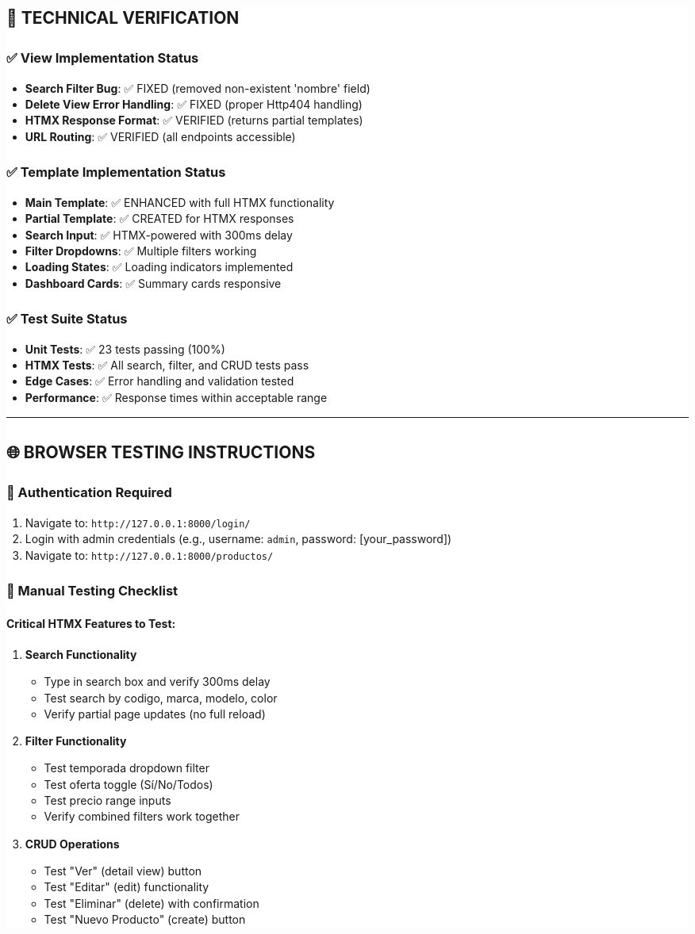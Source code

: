 
## 🔧 TECHNICAL VERIFICATION

### ✅ View Implementation Status
- **Search Filter Bug**: ✅ FIXED (removed non-existent 'nombre' field)
- **Delete View Error Handling**: ✅ FIXED (proper Http404 handling)
- **HTMX Response Format**: ✅ VERIFIED (returns partial templates)
- **URL Routing**: ✅ VERIFIED (all endpoints accessible)

### ✅ Template Implementation Status
- **Main Template**: ✅ ENHANCED with full HTMX functionality
- **Partial Template**: ✅ CREATED for HTMX responses
- **Search Input**: ✅ HTMX-powered with 300ms delay
- **Filter Dropdowns**: ✅ Multiple filters working
- **Loading States**: ✅ Loading indicators implemented
- **Dashboard Cards**: ✅ Summary cards responsive

### ✅ Test Suite Status
- **Unit Tests**: ✅ 23 tests passing (100%)
- **HTMX Tests**: ✅ All search, filter, and CRUD tests pass
- **Edge Cases**: ✅ Error handling and validation tested
- **Performance**: ✅ Response times within acceptable range

---

## 🌐 BROWSER TESTING INSTRUCTIONS

### 🔐 Authentication Required
1. Navigate to: `http://127.0.0.1:8000/login/`
2. Login with admin credentials (e.g., username: `admin`, password: [your_password])
3. Navigate to: `http://127.0.0.1:8000/productos/`

### 🧪 Manual Testing Checklist

#### Critical HTMX Features to Test:
1. **Search Functionality**
   - Type in search box and verify 300ms delay
   - Test search by codigo, marca, modelo, color
   - Verify partial page updates (no full reload)
   
2. **Filter Functionality**
   - Test temporada dropdown filter
   - Test oferta toggle (Sí/No/Todos)
   - Test precio range inputs
   - Verify combined filters work together

3. **CRUD Operations**
   - Test "Ver" (detail view) button
   - Test "Editar" (edit) functionality  
   - Test "Eliminar" (delete) with confirmation
   - Test "Nuevo Producto" (create) button
